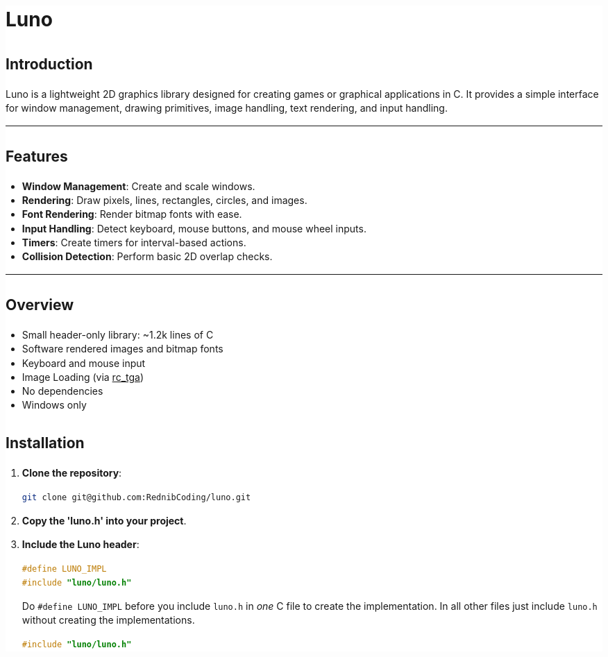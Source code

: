 # Luno

## Introduction

Luno is a lightweight 2D graphics library designed for creating games or graphical applications in C.
It provides a simple interface for window management, drawing primitives, image handling, text rendering, and input handling.

---

## Features

- **Window Management**: Create and scale windows.
- **Rendering**: Draw pixels, lines, rectangles, circles, and images.
- **Font Rendering**: Render bitmap fonts with ease.
- **Input Handling**: Detect keyboard, mouse buttons, and mouse wheel inputs.
- **Timers**: Create timers for interval-based actions.
- **Collision Detection**: Perform basic 2D overlap checks.

---

## Overview

- Small header-only library: ~1.2k lines of C
- Software rendered images and bitmap fonts
- Keyboard and mouse input
- Image Loading (via [rc_tga](https://gist.github.com/RednibCoding/1eb568f1aa1ec91b1d1ba75c28ca8e1f))
- No dependencies
- Windows only

## Installation

1. **Clone the repository**:

   ```sh
   git clone git@github.com:RednibCoding/luno.git
   ```

2. **Copy the 'luno.h' into your project**.

3. **Include the Luno header**:

   ```c
   #define LUNO_IMPL
   #include "luno/luno.h"
   ```

   Do `#define LUNO_IMPL` before you include `luno.h` in _one_ C file to create the implementation.
   In all other files just include `luno.h` without creating the implementations.

   ```c
   #include "luno/luno.h"
   ```
